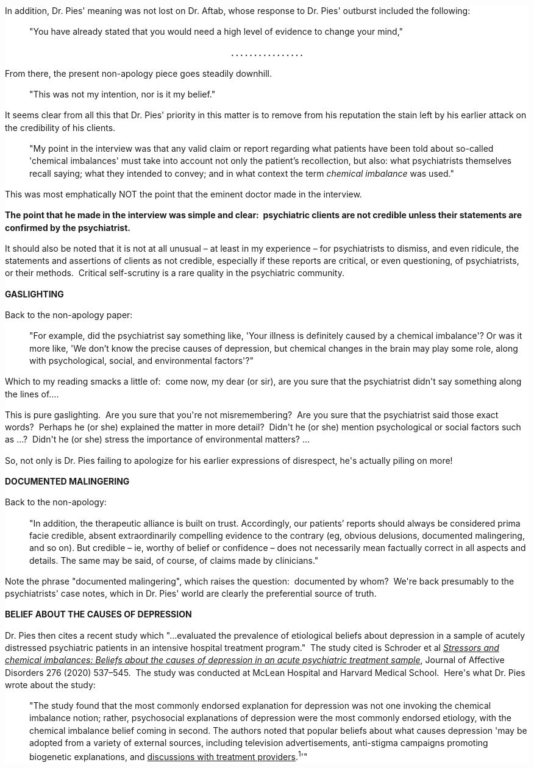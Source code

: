 In addition, Dr. Pies' meaning was not lost on Dr. Aftab, whose response to Dr. Pies' outburst included the following:
<p style="padding-left: 40px;">"You have already stated that you would need a high level of evidence to change your mind,"</p>
<p style="text-align: center;"><strong>. . . . . . . . . . . . . . . . </strong></p>
From there, the present non-apology piece goes steadily downhill.
<p style="padding-left: 40px;">"This was not my intention, nor is it my belief."</p>
It seems clear from all this that Dr. Pies' priority in this matter is to remove from his reputation the stain left by his earlier attack on the credibility of his clients.
<p style="padding-left: 40px;">"My point in the interview was that any valid claim or report regarding what patients have been told about so-called 'chemical imbalances' must take into account not only the patient’s recollection, but also: what psychiatrists themselves recall saying; what they intended to convey; and in what context the term <em>chemical imbalance</em> was used."</p>
This was most emphatically NOT the point that the eminent doctor made in the interview.

<strong>The point that he made in the interview was simple and clear:  psychiatric clients are not credible unless their statements are confirmed by the psychiatrist.</strong>

It should also be noted that it is not at all unusual – at least in my experience – for psychiatrists to dismiss, and even ridicule, the statements and assertions of clients as not credible, especially if these reports are critical, or even questioning, of psychiatrists, or their methods.  Critical self-scrutiny is a rare quality in the psychiatric community.

<strong>GASLIGHTING</strong>

Back to the non-apology paper:
<p style="padding-left: 40px;">"For example, did the psychiatrist say something like, 'Your illness is definitely caused by a chemical imbalance'? Or was it more like, 'We don’t know the precise causes of depression, but chemical changes in the brain may play some role, along with psychological, social, and environmental factors'?"</p>
Which to my reading smacks a little of:  come now, my dear (or sir), are you sure that the psychiatrist didn't say something along the lines of….

This is pure gaslighting.  Are you sure that you're not misremembering?  Are you sure that the psychiatrist said those exact words?  Perhaps he (or she) explained the matter in more detail?  Didn't he (or she) mention psychological or social factors such as …?  Didn't he (or she) stress the importance of environmental matters? …

So, not only is Dr. Pies failing to apologize for his earlier expressions of disrespect, he's actually piling on more!

<strong>DOCUMENTED MALINGERING</strong>

Back to the non-apology:
<p style="padding-left: 40px;">"In addition, the therapeutic alliance is built on trust. Accordingly, our patients’ reports should always be considered prima facie credible, absent extraordinarily compelling evidence to the contrary (eg, obvious delusions, documented malingering, and so on). But credible – ie, worthy of belief or confidence – does not necessarily mean factually correct in all aspects and details. The same may be said, of course, of claims made by clinicians."</p>
Note the phrase "documented malingering", which raises the question:  documented by whom?  We're back presumably to the psychiatrists' case notes, which in Dr. Pies' world are clearly the preferential source of truth.

<strong>BELIEF ABOUT THE CAUSES OF DEPRESSION</strong>

Dr. Pies then cites a recent study which "…evaluated the prevalence of etiological beliefs about depression in a sample of acutely distressed psychiatric patients in an intensive hospital treatment program."  The study cited is Schroder et al <em><a href="https://pubmed.ncbi.nlm.nih.gov/32807732/">Stressors and chemical imbalances: Beliefs about the causes of depression in an acute psychiatric treatment sample</a></em>, Journal of Affective Disorders 276 (2020) 537–545.  The study was conducted at McLean Hospital and Harvard Medical School.  Here's what Dr. Pies wrote about the study:
<p style="padding-left: 40px;">"The study found that the most commonly endorsed explanation for depression was not one invoking the chemical imbalance notion; rather, psychosocial explanations of depression were the most commonly endorsed etiology, with the chemical imbalance belief coming in second. The authors noted that popular beliefs about what causes depression 'may be adopted from a variety of external sources, including television advertisements, anti-stigma campaigns promoting biogenetic explanations, and <a href="https://pubmed.ncbi.nlm.nih.gov/32807732/">discussions with treatment providers</a>.<sup>1</sup>'"</p>